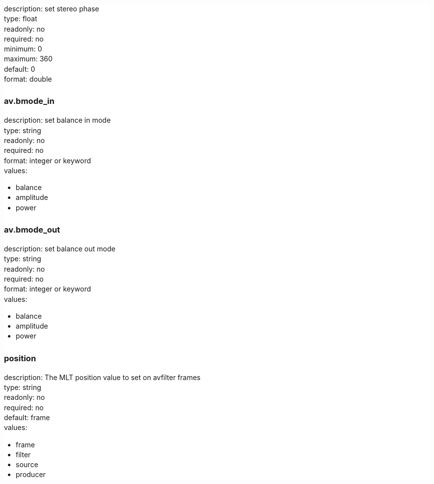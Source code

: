   
description:
set stereo phase  
type: float  
readonly: no  
required: no  
minimum: 0  
maximum: 360  
default: 0  
format: double  

### av.bmode_in

  
description:
set balance in mode  
type: string  
readonly: no  
required: no  
format: integer or keyword  
values:  

* balance
* amplitude
* power

### av.bmode_out

  
description:
set balance out mode  
type: string  
readonly: no  
required: no  
format: integer or keyword  
values:  

* balance
* amplitude
* power

### position

  
description:
The MLT position value to set on avfilter frames  
type: string  
readonly: no  
required: no  
default: frame  
values:  

* frame
* filter
* source
* producer

